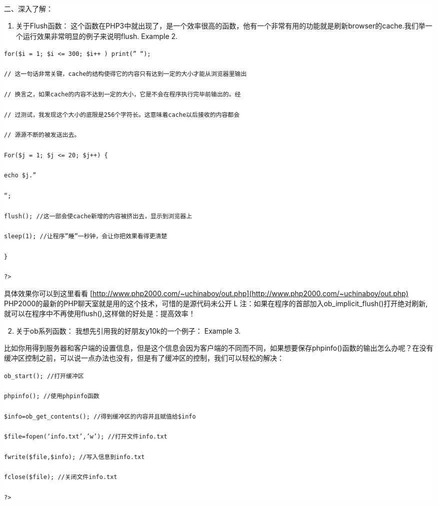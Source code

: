 二、深入了解：

1. 关于Flush函数：
这个函数在PHP3中就出现了，是一个效率很高的函数，他有一个非常有用的功能就是刷新browser的cache.我们举一个运行效果非常明显的例子来说明flush.
Example 2.

```
for($i = 1; $i <= 300; $i++ ) print(” “);

// 这一句话非常关键，cache的结构使得它的内容只有达到一定的大小才能从浏览器里输出

// 换言之，如果cache的内容不达到一定的大小，它是不会在程序执行完毕前输出的。经

// 过测试，我发现这个大小的底限是256个字符长。这意味着cache以后接收的内容都会

// 源源不断的被发送出去。

For($j = 1; $j <= 20; $j++) {

echo $j.”

“;

flush(); //这一部会使cache新增的内容被挤出去，显示到浏览器上

sleep(1); //让程序”睡”一秒钟，会让你把效果看得更清楚

}

?>
```





具体效果你可以到这里看看 [http://www.php2000.com/~uchinaboy/out.php](http://www.php2000.com/~uchinaboy/out.php)
PHP2000的最新的PHP聊天室就是用的这个技术，可惜的是源代码未公开 L
注：如果在程序的首部加入ob\_implicit\_flush()打开绝对刷新,就可以在程序中不再使用flush(),这样做的好处是：提高效率！

2. 关于ob系列函数：
我想先引用我的好朋友y10k的一个例子：
Example 3.

比如你用得到服务器和客户端的设置信息，但是这个信息会因为客户端的不同而不同，如果想要保存phpinfo()函数的输出怎么办呢？在没有缓冲区控制之前，可以说一点办法也没有，但是有了缓冲区的控制，我们可以轻松的解决：

```
ob_start(); //打开缓冲区

phpinfo(); //使用phpinfo函数

$info=ob_get_contents(); //得到缓冲区的内容并且赋值给$info

$file=fopen(‘info.txt’,’w’); //打开文件info.txt

fwrite($file,$info); //写入信息到info.txt

fclose($file); //关闭文件info.txt

?>
```
